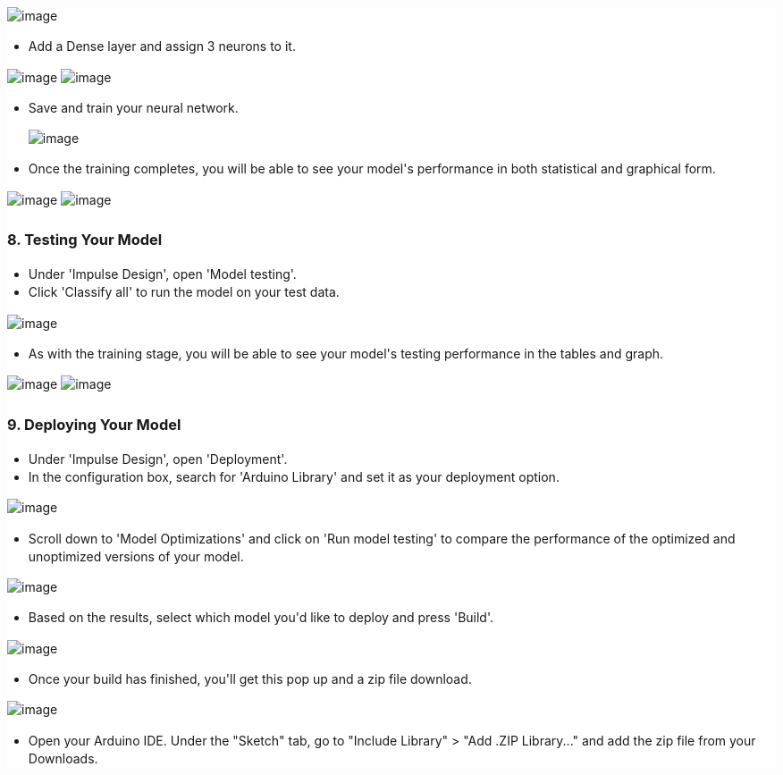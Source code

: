   <img width="341" height="344" alt="image" src="https://github.com/user-attachments/assets/52247404-fc94-4b94-ad89-f3f4e939b50c" />

- Add a Dense layer and assign 3 neurons to it.
<img width="596" height="220" alt="image" src="https://github.com/user-attachments/assets/66a087c1-7dd2-4e8a-bb6c-e18c5bd85510" />
<img width="383" height="289" alt="image" src="https://github.com/user-attachments/assets/72848a14-fa45-4783-ab21-2b41a638484b" />

- Save and train your neural network.

  <img width="344" height="380" alt="image" src="https://github.com/user-attachments/assets/1f65bb50-4b3d-4345-959e-e5e13a360e23" />

- Once the training completes, you will be able to see your model's performance in both statistical and graphical form.

<img width="777" height="915" alt="image" src="https://github.com/user-attachments/assets/0623891d-c2ca-46df-805b-f37184d986ae" />
<img width="388" height="400" alt="image" src="https://github.com/user-attachments/assets/52671245-f82e-4b5e-b9fc-c4274fa1a93f" />

### 8. Testing Your Model

- Under 'Impulse Design', open 'Model testing'.
- Click 'Classify all' to run the model on your test data.

<img width="350" height="320" alt="image" src="https://github.com/user-attachments/assets/3c40552c-fc5a-490b-b9fe-c712a1c3ca8f" />

- As with the training stage, you will be able to see your model's testing performance in the tables and graph.

<img width="766" height="891" alt="image" src="https://github.com/user-attachments/assets/6e3289a2-2ca1-4a33-805c-75d2d5de0e3b" />
<img width="386" height="290" alt="image" src="https://github.com/user-attachments/assets/fe66e500-e66f-4569-af27-70041ab60738" />

### 9. Deploying Your Model

- Under 'Impulse Design', open 'Deployment'.
- In the configuration box, search for 'Arduino Library' and set it as your deployment option.

<img width="426" height="307" alt="image" src="https://github.com/user-attachments/assets/a1ca258b-30f5-46fa-b3a1-7abe6990afb1" />

- Scroll down to 'Model Optimizations' and click on 'Run model testing' to compare the performance of the optimized and unoptimized versions of your model.

<img width="421" height="412" alt="image" src="https://github.com/user-attachments/assets/0caad26d-7c45-41b2-8b95-e60d075e45ab" />

- Based on the results, select which model you'd like to deploy and press 'Build'.

<img width="421" height="317" alt="image" src="https://github.com/user-attachments/assets/7bcad926-f97e-4dc0-9802-6eafcb2914f6" />

- Once your build has finished, you'll get this pop up and a zip file download.

<img width="542" height="269" alt="image" src="https://github.com/user-attachments/assets/fd6cd0bf-8997-4a35-8534-d5ee199056a6" />

- Open your Arduino IDE. Under the "Sketch" tab, go to "Include Library" > "Add .ZIP Library..." and add the zip file from your Downloads.
